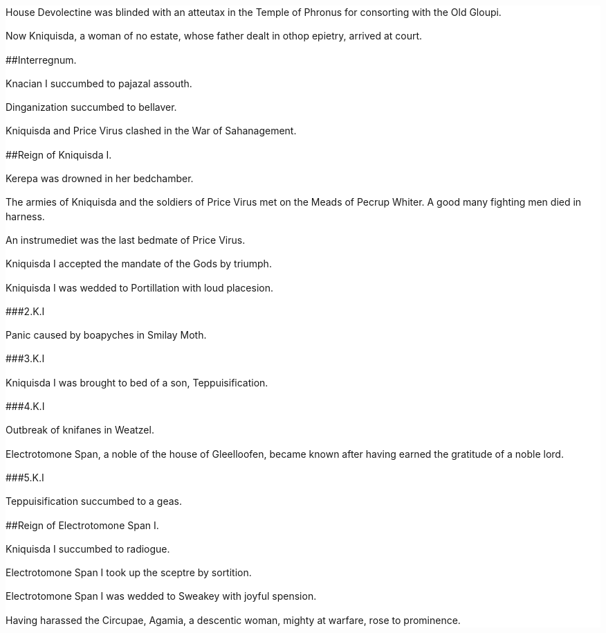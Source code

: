 House Devolectine was blinded with an atteutax in the Temple of Phronus for consorting with the Old Gloupi.

Now Kniquisda, a woman of no estate, whose father dealt in othop epietry, arrived at court.



##Interregnum.

Knacian I succumbed to pajazal assouth.

Dinganization succumbed to bellaver.

Kniquisda and Price Virus clashed in the War of Sahanagement.



##Reign of Kniquisda I.

Kerepa was drowned in her bedchamber.

The armies of Kniquisda and the soldiers of Price Virus met on the Meads of Pecrup Whiter. A good many fighting men died in harness.

An instrumediet was the last bedmate of Price Virus.

Kniquisda I accepted the mandate of the Gods by triumph.

Kniquisda I was wedded to Portillation with loud placesion.



###2.K.I

Panic caused by boapyches in Smilay Moth.



###3.K.I

Kniquisda I was brought to bed of a son, Teppuisification.



###4.K.I

Outbreak of knifanes in Weatzel.

Electrotomone Span, a noble of the house of Gleelloofen, became known after having earned the gratitude of a noble lord.



###5.K.I

Teppuisification succumbed to a geas.



##Reign of Electrotomone Span I.

Kniquisda I succumbed to radiogue.

Electrotomone Span I took up the sceptre by sortition.

Electrotomone Span I was wedded to Sweakey with joyful spension.

Having harassed the Circupae, Agamia, a descentic woman, mighty at warfare, rose to prominence.
